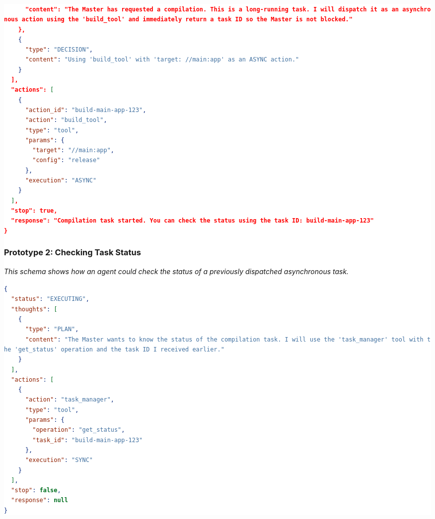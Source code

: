 ```json
      "content": "The Master has requested a compilation. This is a long-running task. I will dispatch it as an asynchronous action using the 'build_tool' and immediately return a task ID so the Master is not blocked."
    },
    {
      "type": "DECISION",
      "content": "Using 'build_tool' with 'target: //main:app' as an ASYNC action."
    }
  ],
  "actions": [
    {
      "action_id": "build-main-app-123",
      "action": "build_tool",
      "type": "tool",
      "params": {
        "target": "//main:app",
        "config": "release"
      },
      "execution": "ASYNC"
    }
  ],
  "stop": true,
  "response": "Compilation task started. You can check the status using the task ID: build-main-app-123"
}
```

### Prototype 2: Checking Task Status
*This schema shows how an agent could check the status of a previously dispatched asynchronous task.*
```json
{
  "status": "EXECUTING",
  "thoughts": [
    {
      "type": "PLAN",
      "content": "The Master wants to know the status of the compilation task. I will use the 'task_manager' tool with the 'get_status' operation and the task ID I received earlier."
    }
  ],
  "actions": [
    {
      "action": "task_manager",
      "type": "tool",
      "params": {
        "operation": "get_status",
        "task_id": "build-main-app-123"
      },
      "execution": "SYNC"
    }
  ],
  "stop": false,
  "response": null
}
```

